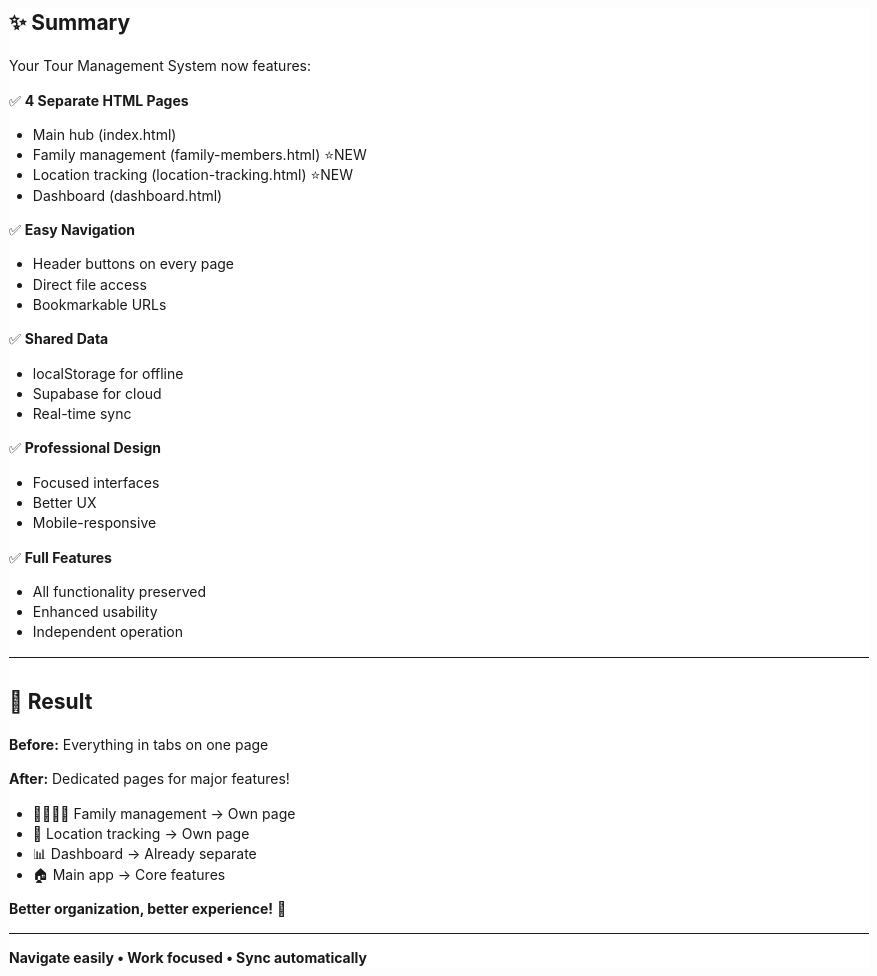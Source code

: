 
## ✨ Summary

Your Tour Management System now features:

✅ **4 Separate HTML Pages**
- Main hub (index.html)
- Family management (family-members.html) ⭐NEW
- Location tracking (location-tracking.html) ⭐NEW
- Dashboard (dashboard.html)

✅ **Easy Navigation**
- Header buttons on every page
- Direct file access
- Bookmarkable URLs

✅ **Shared Data**
- localStorage for offline
- Supabase for cloud
- Real-time sync

✅ **Professional Design**
- Focused interfaces
- Better UX
- Mobile-responsive

✅ **Full Features**
- All functionality preserved
- Enhanced usability
- Independent operation

---

## 🎉 Result

**Before:** Everything in tabs on one page

**After:** Dedicated pages for major features!

- 👨‍👩‍👧‍👦 Family management → Own page
- 📍 Location tracking → Own page
- 📊 Dashboard → Already separate
- 🏠 Main app → Core features

**Better organization, better experience!** 🚀

---

**Navigate easily • Work focused • Sync automatically**

